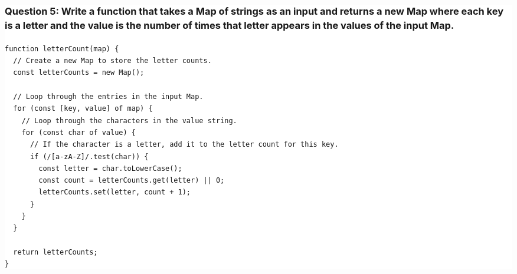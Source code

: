 ```
```

### Question 5: Write a function that takes a Map of strings as an input and returns a new Map where each key is a letter and the value is the number of times that letter appears in the values of the input Map.

```
function letterCount(map) {
  // Create a new Map to store the letter counts.
  const letterCounts = new Map();

  // Loop through the entries in the input Map.
  for (const [key, value] of map) {
    // Loop through the characters in the value string.
    for (const char of value) {
      // If the character is a letter, add it to the letter count for this key.
      if (/[a-zA-Z]/.test(char)) {
        const letter = char.toLowerCase();
        const count = letterCounts.get(letter) || 0;
        letterCounts.set(letter, count + 1);
      }
    }
  }

  return letterCounts;
}
```
